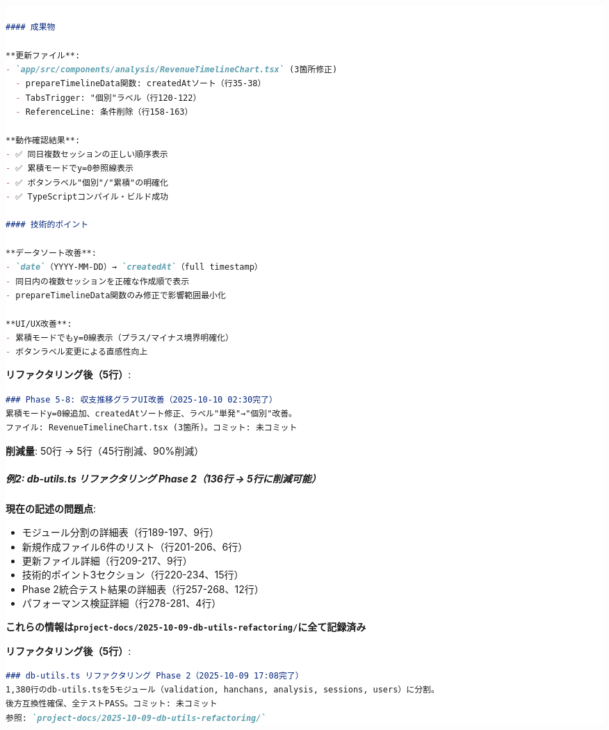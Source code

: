 ```markdown

#### 成果物

**更新ファイル**:
- `app/src/components/analysis/RevenueTimelineChart.tsx` (3箇所修正)
  - prepareTimelineData関数: createdAtソート（行35-38）
  - TabsTrigger: "個別"ラベル（行120-122）
  - ReferenceLine: 条件削除（行158-163）

**動作確認結果**:
- ✅ 同日複数セッションの正しい順序表示
- ✅ 累積モードでy=0参照線表示
- ✅ ボタンラベル"個別"/"累積"の明確化
- ✅ TypeScriptコンパイル・ビルド成功

#### 技術的ポイント

**データソート改善**:
- `date`（YYYY-MM-DD）→ `createdAt`（full timestamp）
- 同日内の複数セッションを正確な作成順で表示
- prepareTimelineData関数のみ修正で影響範囲最小化

**UI/UX改善**:
- 累積モードでもy=0線表示（プラス/マイナス境界明確化）
- ボタンラベル変更による直感性向上
```

**リファクタリング後（5行）**:
```markdown
### Phase 5-8: 収支推移グラフUI改善（2025-10-10 02:30完了）
累積モードy=0線追加、createdAtソート修正、ラベル"単発"→"個別"改善。
ファイル: RevenueTimelineChart.tsx (3箇所)。コミット: 未コミット
```

**削減量**: 50行 → 5行（45行削減、90%削減）

##### 例2: db-utils.ts リファクタリング Phase 2（136行 → 5行に削減可能）

**現在の記述の問題点**:
- モジュール分割の詳細表（行189-197、9行）
- 新規作成ファイル6件のリスト（行201-206、6行）
- 更新ファイル詳細（行209-217、9行）
- 技術的ポイント3セクション（行220-234、15行）
- Phase 2統合テスト結果の詳細表（行257-268、12行）
- パフォーマンス検証詳細（行278-281、4行）

**これらの情報は`project-docs/2025-10-09-db-utils-refactoring/`に全て記録済み**

**リファクタリング後（5行）**:
```markdown
### db-utils.ts リファクタリング Phase 2（2025-10-09 17:08完了）
1,380行のdb-utils.tsを5モジュール（validation, hanchans, analysis, sessions, users）に分割。
後方互換性確保、全テストPASS。コミット: 未コミット
参照: `project-docs/2025-10-09-db-utils-refactoring/`
```
